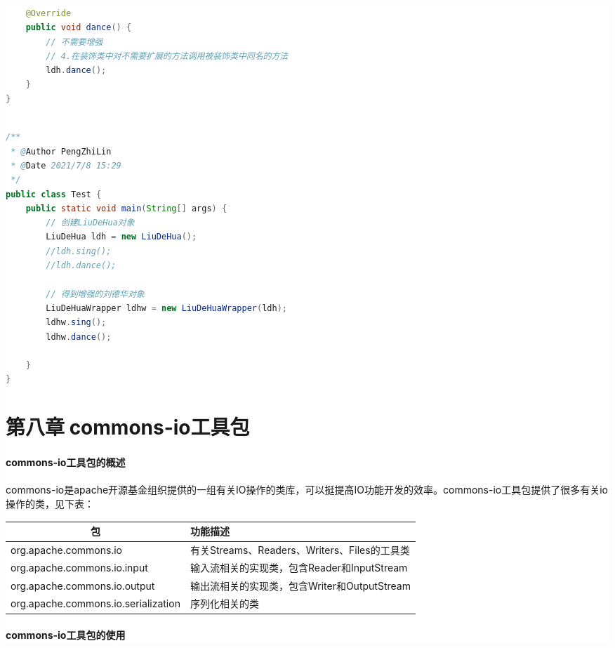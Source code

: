 ```java
    @Override
    public void dance() {
        // 不需要增强
        // 4.在装饰类中对不需要扩展的方法调用被装饰类中同名的方法
        ldh.dance();
    }
}

```

```java

/**
 * @Author PengZhiLin
 * @Date 2021/7/8 15:29
 */
public class Test {
    public static void main(String[] args) {
        // 创建LiuDeHua对象
        LiuDeHua ldh = new LiuDeHua();
        //ldh.sing();
        //ldh.dance();

        // 得到增强的刘德华对象
        LiuDeHuaWrapper ldhw = new LiuDeHuaWrapper(ldh);
        ldhw.sing();
        ldhw.dance();

    }
}

```





# 第八章 commons-io工具包

#### commons-io工具包的概述

commons-io是apache开源基金组织提供的一组有关IO操作的类库，可以挺提高IO功能开发的效率。commons-io工具包提供了很多有关io操作的类，见下表：

| 包                                  | 功能描述                                     |
| ----------------------------------- | :------------------------------------------- |
| org.apache.commons.io               | 有关Streams、Readers、Writers、Files的工具类 |
| org.apache.commons.io.input         | 输入流相关的实现类，包含Reader和InputStream  |
| org.apache.commons.io.output        | 输出流相关的实现类，包含Writer和OutputStream |
| org.apache.commons.io.serialization | 序列化相关的类                               |

#### commons-io工具包的使用  
